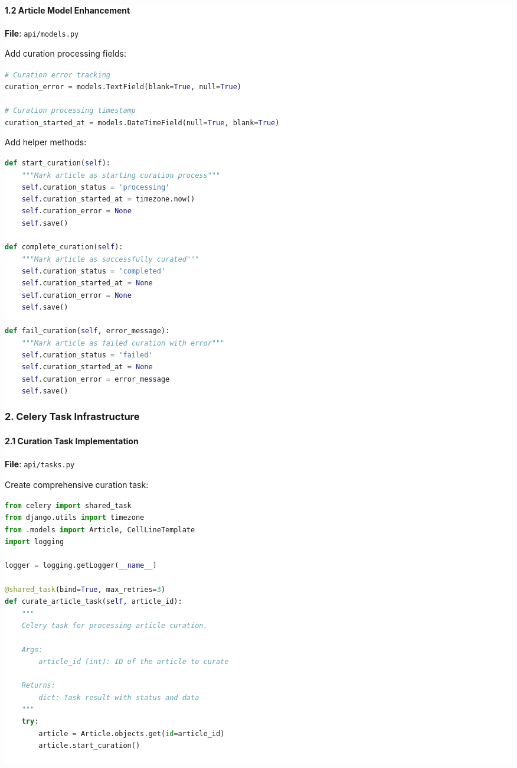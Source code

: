 #### 1.2 Article Model Enhancement
**File**: `api/models.py`

Add curation processing fields:
```python
# Curation error tracking
curation_error = models.TextField(blank=True, null=True)

# Curation processing timestamp
curation_started_at = models.DateTimeField(null=True, blank=True)
```

Add helper methods:
```python
def start_curation(self):
    """Mark article as starting curation process"""
    self.curation_status = 'processing'
    self.curation_started_at = timezone.now()
    self.curation_error = None
    self.save()

def complete_curation(self):
    """Mark article as successfully curated"""
    self.curation_status = 'completed'
    self.curation_started_at = None
    self.curation_error = None
    self.save()

def fail_curation(self, error_message):
    """Mark article as failed curation with error"""
    self.curation_status = 'failed'
    self.curation_started_at = None
    self.curation_error = error_message
    self.save()
```

### 2. Celery Task Infrastructure

#### 2.1 Curation Task Implementation
**File**: `api/tasks.py`

Create comprehensive curation task:
```python
from celery import shared_task
from django.utils import timezone
from .models import Article, CellLineTemplate
import logging

logger = logging.getLogger(__name__)

@shared_task(bind=True, max_retries=3)
def curate_article_task(self, article_id):
    """
    Celery task for processing article curation.
    
    Args:
        article_id (int): ID of the article to curate
        
    Returns:
        dict: Task result with status and data
    """
    try:
        article = Article.objects.get(id=article_id)
        article.start_curation()
        
```